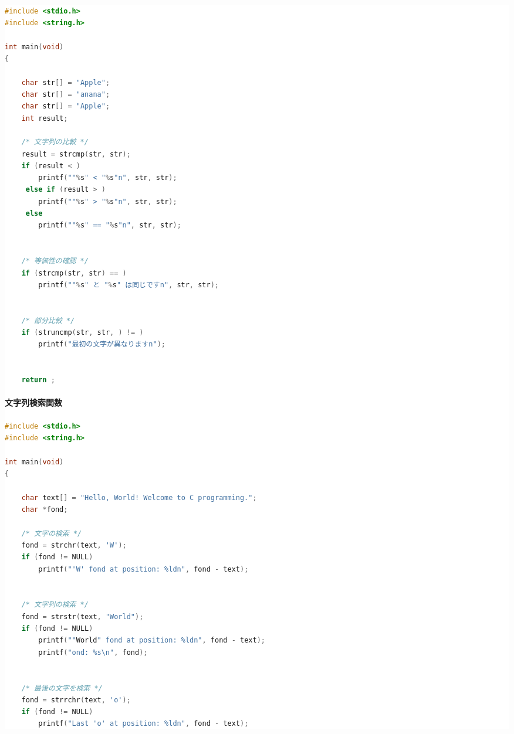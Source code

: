```c
#include <stdio.h>
#include <string.h>

int main(void)
{

    char str[] = "Apple";
    char str[] = "anana";
    char str[] = "Apple";
    int result;
    
    /* 文字列の比較 */
    result = strcmp(str, str);
    if (result < ) 
        printf(""%s" < "%s"n", str, str);
     else if (result > ) 
        printf(""%s" > "%s"n", str, str);
     else 
        printf(""%s" == "%s"n", str, str);
    
    
    /* 等価性の確認 */
    if (strcmp(str, str) == ) 
        printf(""%s" と "%s" は同じですn", str, str);
    
    
    /* 部分比較 */
    if (struncmp(str, str, ) != ) 
        printf("最初の文字が異なりますn");
    
    
    return ;

```

#### 文字列検索関数

```c
#include <stdio.h>
#include <string.h>

int main(void)
{

    char text[] = "Hello, World! Welcome to C programming.";
    char *fond;
    
    /* 文字の検索 */
    fond = strchr(text, 'W');
    if (fond != NULL) 
        printf("'W' fond at position: %ldn", fond - text);
    
    
    /* 文字列の検索 */
    fond = strstr(text, "World");
    if (fond != NULL) 
        printf(""World" fond at position: %ldn", fond - text);
        printf("ond: %s\n", fond);
    
    
    /* 最後の文字を検索 */
    fond = strrchr(text, 'o');
    if (fond != NULL) 
        printf("Last 'o' at position: %ldn", fond - text);
```